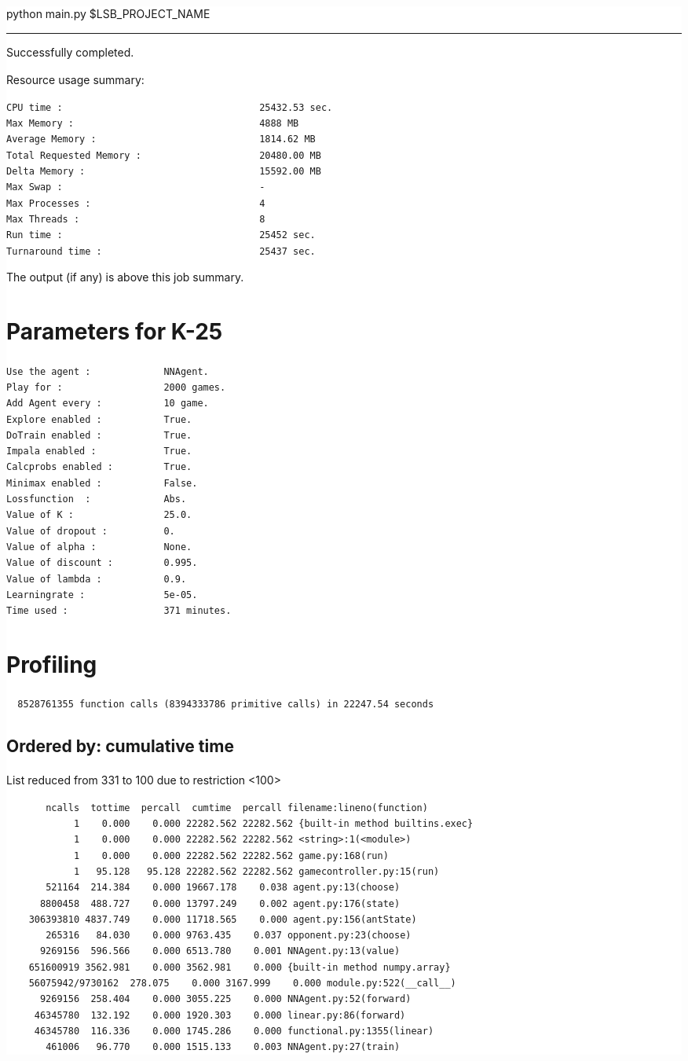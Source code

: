 python main.py $LSB_PROJECT_NAME


------------------------------------------------------------

Successfully completed.

Resource usage summary:

    CPU time :                                   25432.53 sec.
    Max Memory :                                 4888 MB
    Average Memory :                             1814.62 MB
    Total Requested Memory :                     20480.00 MB
    Delta Memory :                               15592.00 MB
    Max Swap :                                   -
    Max Processes :                              4
    Max Threads :                                8
    Run time :                                   25452 sec.
    Turnaround time :                            25437 sec.

The output (if any) is above this job summary.

# Parameters for K-25

    Use the agent :             NNAgent.
    Play for :                  2000 games.
    Add Agent every :           10 game.
    Explore enabled :           True.
    DoTrain enabled :           True.
    Impala enabled :            True.
    Calcprobs enabled :         True.
    Minimax enabled :           False.
    Lossfunction  :             Abs.
    Value of K :                25.0.
    Value of dropout :          0.
    Value of alpha :            None.
    Value of discount :         0.995.
    Value of lambda :           0.9.
    Learningrate :              5e-05.
    Time used :                 371 minutes.

# Profiling


      8528761355 function calls (8394333786 primitive calls) in 22247.54 seconds

##    Ordered by: cumulative time
   List reduced from 331 to 100 due to restriction <100>

           ncalls  tottime  percall  cumtime  percall filename:lineno(function)
                1    0.000    0.000 22282.562 22282.562 {built-in method builtins.exec}
                1    0.000    0.000 22282.562 22282.562 <string>:1(<module>)
                1    0.000    0.000 22282.562 22282.562 game.py:168(run)
                1   95.128   95.128 22282.562 22282.562 gamecontroller.py:15(run)
           521164  214.384    0.000 19667.178    0.038 agent.py:13(choose)
          8800458  488.727    0.000 13797.249    0.002 agent.py:176(state)
        306393810 4837.749    0.000 11718.565    0.000 agent.py:156(antState)
           265316   84.030    0.000 9763.435    0.037 opponent.py:23(choose)
          9269156  596.566    0.000 6513.780    0.001 NNAgent.py:13(value)
        651600919 3562.981    0.000 3562.981    0.000 {built-in method numpy.array}
        56075942/9730162  278.075    0.000 3167.999    0.000 module.py:522(__call__)
          9269156  258.404    0.000 3055.225    0.000 NNAgent.py:52(forward)
         46345780  132.192    0.000 1920.303    0.000 linear.py:86(forward)
         46345780  116.336    0.000 1745.286    0.000 functional.py:1355(linear)
           461006   96.770    0.000 1515.133    0.003 NNAgent.py:27(train)